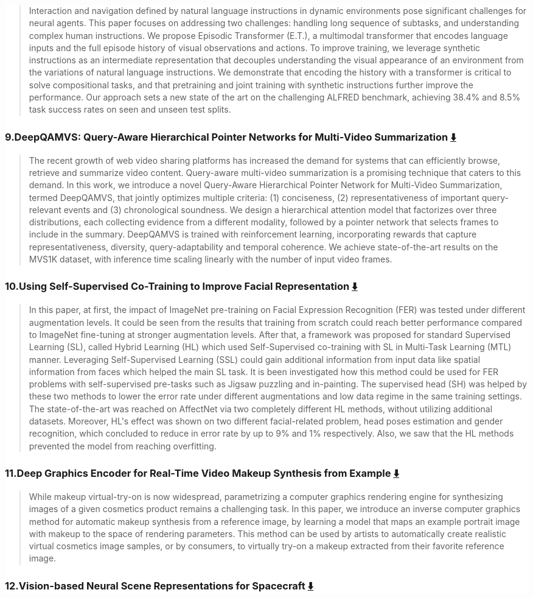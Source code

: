 >  Interaction and navigation defined by natural language instructions in dynamic environments pose significant challenges for neural agents. This paper focuses on addressing two challenges: handling long sequence of subtasks, and understanding complex human instructions. We propose Episodic Transformer (E.T.), a multimodal transformer that encodes language inputs and the full episode history of visual observations and actions. To improve training, we leverage synthetic instructions as an intermediate representation that decouples understanding the visual appearance of an environment from the variations of natural language instructions. We demonstrate that encoding the history with a transformer is critical to solve compositional tasks, and that pretraining and joint training with synthetic instructions further improve the performance. Our approach sets a new state of the art on the challenging ALFRED benchmark, achieving 38.4% and 8.5% task success rates on seen and unseen test splits.      
### 9.DeepQAMVS: Query-Aware Hierarchical Pointer Networks for Multi-Video Summarization  [ :arrow_down: ](https://arxiv.org/pdf/2105.06441.pdf)
>  The recent growth of web video sharing platforms has increased the demand for systems that can efficiently browse, retrieve and summarize video content. Query-aware multi-video summarization is a promising technique that caters to this demand. In this work, we introduce a novel Query-Aware Hierarchical Pointer Network for Multi-Video Summarization, termed DeepQAMVS, that jointly optimizes multiple criteria: (1) conciseness, (2) representativeness of important query-relevant events and (3) chronological soundness. We design a hierarchical attention model that factorizes over three distributions, each collecting evidence from a different modality, followed by a pointer network that selects frames to include in the summary. DeepQAMVS is trained with reinforcement learning, incorporating rewards that capture representativeness, diversity, query-adaptability and temporal coherence. We achieve state-of-the-art results on the MVS1K dataset, with inference time scaling linearly with the number of input video frames.      
### 10.Using Self-Supervised Co-Training to Improve Facial Representation  [ :arrow_down: ](https://arxiv.org/pdf/2105.06421.pdf)
>  In this paper, at first, the impact of ImageNet pre-training on Facial Expression Recognition (FER) was tested under different augmentation levels. It could be seen from the results that training from scratch could reach better performance compared to ImageNet fine-tuning at stronger augmentation levels. After that, a framework was proposed for standard Supervised Learning (SL), called Hybrid Learning (HL) which used Self-Supervised co-training with SL in Multi-Task Learning (MTL) manner. Leveraging Self-Supervised Learning (SSL) could gain additional information from input data like spatial information from faces which helped the main SL task. It is been investigated how this method could be used for FER problems with self-supervised pre-tasks such as Jigsaw puzzling and in-painting. The supervised head (SH) was helped by these two methods to lower the error rate under different augmentations and low data regime in the same training settings. The state-of-the-art was reached on AffectNet via two completely different HL methods, without utilizing additional datasets. Moreover, HL's effect was shown on two different facial-related problem, head poses estimation and gender recognition, which concluded to reduce in error rate by up to 9% and 1% respectively. Also, we saw that the HL methods prevented the model from reaching overfitting.      
### 11.Deep Graphics Encoder for Real-Time Video Makeup Synthesis from Example  [ :arrow_down: ](https://arxiv.org/pdf/2105.06407.pdf)
>  While makeup virtual-try-on is now widespread, parametrizing a computer graphics rendering engine for synthesizing images of a given cosmetics product remains a challenging task. In this paper, we introduce an inverse computer graphics method for automatic makeup synthesis from a reference image, by learning a model that maps an example portrait image with makeup to the space of rendering parameters. This method can be used by artists to automatically create realistic virtual cosmetics image samples, or by consumers, to virtually try-on a makeup extracted from their favorite reference image.      
### 12.Vision-based Neural Scene Representations for Spacecraft  [ :arrow_down: ](https://arxiv.org/pdf/2105.06405.pdf)